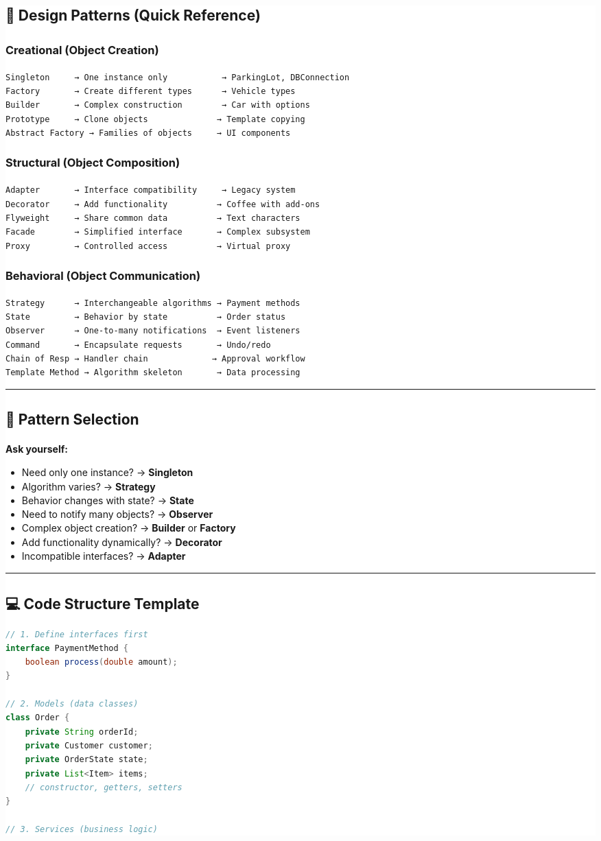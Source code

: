 ## 🎨 Design Patterns (Quick Reference)

### Creational (Object Creation)
```
Singleton     → One instance only           → ParkingLot, DBConnection
Factory       → Create different types      → Vehicle types
Builder       → Complex construction        → Car with options
Prototype     → Clone objects              → Template copying
Abstract Factory → Families of objects     → UI components
```

### Structural (Object Composition)
```
Adapter       → Interface compatibility     → Legacy system
Decorator     → Add functionality          → Coffee with add-ons
Flyweight     → Share common data          → Text characters
Facade        → Simplified interface       → Complex subsystem
Proxy         → Controlled access          → Virtual proxy
```

### Behavioral (Object Communication)
```
Strategy      → Interchangeable algorithms → Payment methods
State         → Behavior by state          → Order status
Observer      → One-to-many notifications  → Event listeners
Command       → Encapsulate requests       → Undo/redo
Chain of Resp → Handler chain             → Approval workflow
Template Method → Algorithm skeleton       → Data processing
```

---

## 🚦 Pattern Selection

**Ask yourself:**
- Need only one instance? → **Singleton**
- Algorithm varies? → **Strategy**
- Behavior changes with state? → **State**
- Need to notify many objects? → **Observer**
- Complex object creation? → **Builder** or **Factory**
- Add functionality dynamically? → **Decorator**
- Incompatible interfaces? → **Adapter**

---

## 💻 Code Structure Template

```java
// 1. Define interfaces first
interface PaymentMethod {
    boolean process(double amount);
}

// 2. Models (data classes)
class Order {
    private String orderId;
    private Customer customer;
    private OrderState state;
    private List<Item> items;
    // constructor, getters, setters
}

// 3. Services (business logic)
```